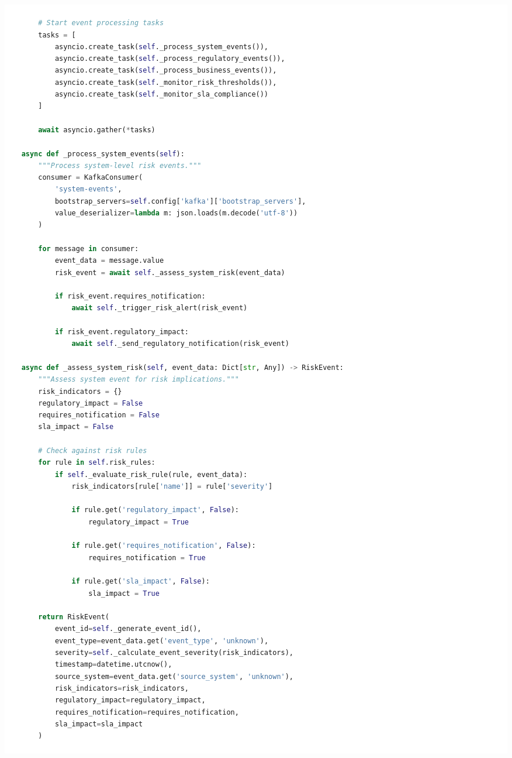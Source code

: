 ```python
        
        # Start event processing tasks
        tasks = [
            asyncio.create_task(self._process_system_events()),
            asyncio.create_task(self._process_regulatory_events()),
            asyncio.create_task(self._process_business_events()),
            asyncio.create_task(self._monitor_risk_thresholds()),
            asyncio.create_task(self._monitor_sla_compliance())
        ]
        
        await asyncio.gather(*tasks)
    
    async def _process_system_events(self):
        """Process system-level risk events."""
        consumer = KafkaConsumer(
            'system-events',
            bootstrap_servers=self.config['kafka']['bootstrap_servers'],
            value_deserializer=lambda m: json.loads(m.decode('utf-8'))
        )
        
        for message in consumer:
            event_data = message.value
            risk_event = await self._assess_system_risk(event_data)
            
            if risk_event.requires_notification:
                await self._trigger_risk_alert(risk_event)
            
            if risk_event.regulatory_impact:
                await self._send_regulatory_notification(risk_event)
    
    async def _assess_system_risk(self, event_data: Dict[str, Any]) -> RiskEvent:
        """Assess system event for risk implications."""
        risk_indicators = {}
        regulatory_impact = False
        requires_notification = False
        sla_impact = False
        
        # Check against risk rules
        for rule in self.risk_rules:
            if self._evaluate_risk_rule(rule, event_data):
                risk_indicators[rule['name']] = rule['severity']
                
                if rule.get('regulatory_impact', False):
                    regulatory_impact = True
                
                if rule.get('requires_notification', False):
                    requires_notification = True
                
                if rule.get('sla_impact', False):
                    sla_impact = True
        
        return RiskEvent(
            event_id=self._generate_event_id(),
            event_type=event_data.get('event_type', 'unknown'),
            severity=self._calculate_event_severity(risk_indicators),
            timestamp=datetime.utcnow(),
            source_system=event_data.get('source_system', 'unknown'),
            risk_indicators=risk_indicators,
            regulatory_impact=regulatory_impact,
            requires_notification=requires_notification,
            sla_impact=sla_impact
        )
    
```